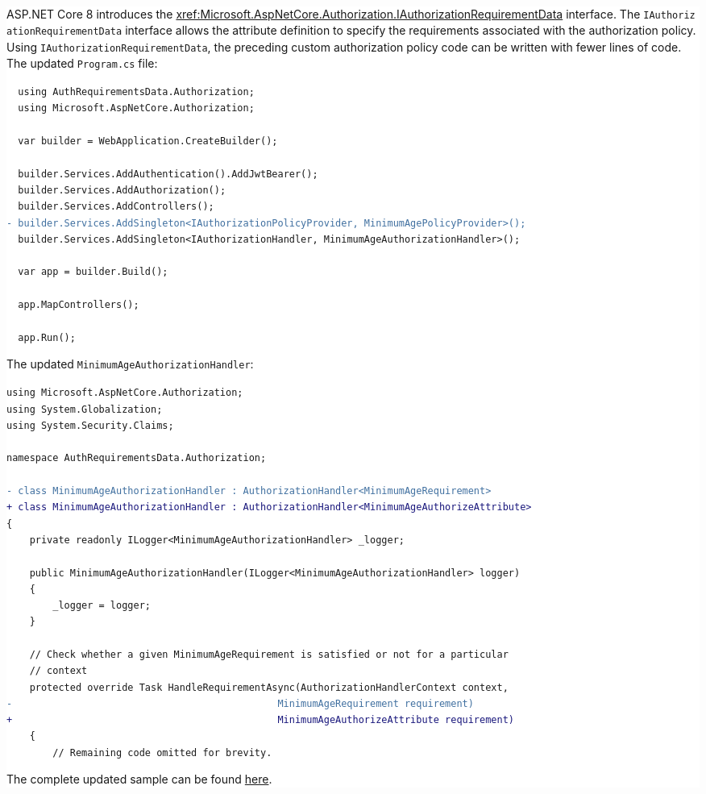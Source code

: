 ASP.NET Core 8 introduces the <xref:Microsoft.AspNetCore.Authorization.IAuthorizationRequirementData> interface. The `IAuthorizationRequirementData` interface allows the attribute definition to specify the requirements associated with the authorization policy. Using `IAuthorizationRequirementData`, the preceding custom authorization policy code can be written with fewer lines of code. The updated `Program.cs` file:

```diff
  using AuthRequirementsData.Authorization;
  using Microsoft.AspNetCore.Authorization;
  
  var builder = WebApplication.CreateBuilder();
  
  builder.Services.AddAuthentication().AddJwtBearer();
  builder.Services.AddAuthorization();
  builder.Services.AddControllers();
- builder.Services.AddSingleton<IAuthorizationPolicyProvider, MinimumAgePolicyProvider>();
  builder.Services.AddSingleton<IAuthorizationHandler, MinimumAgeAuthorizationHandler>();
  
  var app = builder.Build();
  
  app.MapControllers();
  
  app.Run();
```

The updated `MinimumAgeAuthorizationHandler`:

```diff
using Microsoft.AspNetCore.Authorization;
using System.Globalization;
using System.Security.Claims;

namespace AuthRequirementsData.Authorization;

- class MinimumAgeAuthorizationHandler : AuthorizationHandler<MinimumAgeRequirement>
+ class MinimumAgeAuthorizationHandler : AuthorizationHandler<MinimumAgeAuthorizeAttribute>
{
    private readonly ILogger<MinimumAgeAuthorizationHandler> _logger;

    public MinimumAgeAuthorizationHandler(ILogger<MinimumAgeAuthorizationHandler> logger)
    {
        _logger = logger;
    }

    // Check whether a given MinimumAgeRequirement is satisfied or not for a particular
    // context
    protected override Task HandleRequirementAsync(AuthorizationHandlerContext context,
-                                              MinimumAgeRequirement requirement)
+                                              MinimumAgeAuthorizeAttribute requirement)
    {
        // Remaining code omitted for brevity.
```

The complete updated sample can be found [here](https://github.com/dotnet/AspNetCore.Docs.Samples/tree/main/security/authorization/AuthRequirementsData).
